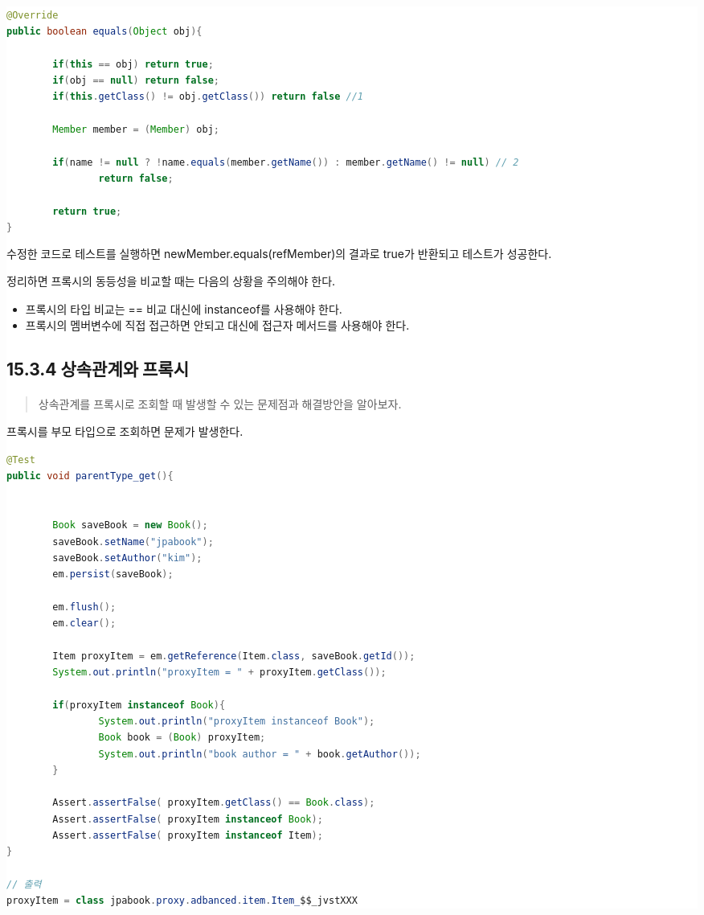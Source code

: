 ```java
@Override
public boolean equals(Object obj){
		
		if(this == obj) return true;
		if(obj == null) return false;
		if(this.getClass() != obj.getClass()) return false //1
		
		Member member = (Member) obj;
				
		if(name != null ? !name.equals(member.getName()) : member.getName() != null) // 2
				return false;
				
		return true;
}
```

수정한 코드로 테스트를 실행하면 newMember.equals(refMember)의 결과로 true가 반환되고 테스트가 성공한다.

정리하면 프록시의 동등성을 비교할 때는 다음의 상황을 주의해야 한다.

- 프록시의 타입 비교는 == 비교 대신에 instanceof를 사용해야 한다.
- 프록시의 멤버변수에 직접 접근하면 안되고 대신에 접근자 메서드를 사용해야 한다.

## 15.3.4 상속관계와 프록시

> 상속관계를 프록시로 조회할 때 발생할 수 있는 문제점과 해결방안을 알아보자.
> 

프록시를 부모 타입으로 조회하면 문제가 발생한다.

```java
@Test
public void parentType_get(){
		
		
		Book saveBook = new Book();
		saveBook.setName("jpabook");
		saveBook.setAuthor("kim");
		em.persist(saveBook);
		
		em.flush();
		em.clear();
		
		Item proxyItem = em.getReference(Item.class, saveBook.getId());
		System.out.println("proxyItem = " + proxyItem.getClass());
		
		if(proxyItem instanceof Book){
				System.out.println("proxyItem instanceof Book");
				Book book = (Book) proxyItem;
				System.out.println("book author = " + book.getAuthor());
		}
		
		Assert.assertFalse( proxyItem.getClass() == Book.class);
		Assert.assertFalse( proxyItem instanceof Book);
		Assert.assertFalse( proxyItem instanceof Item);
}

// 출력
proxyItem = class jpabook.proxy.adbanced.item.Item_$$_jvstXXX
```
